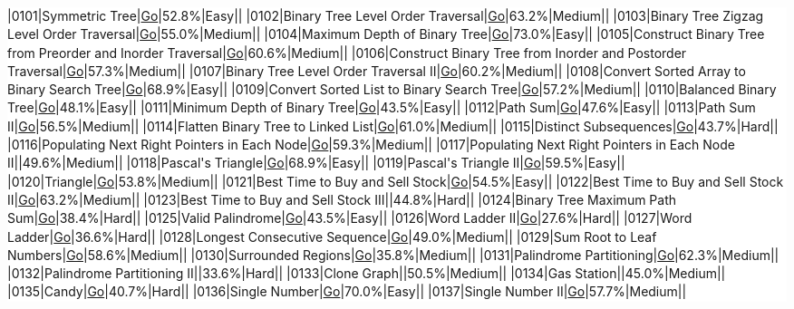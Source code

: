 |0101|Symmetric Tree|[Go](https://github.com/halfrost/LeetCode-Go/tree/master/leetcode/0101.Symmetric-Tree)|52.8%|Easy||
|0102|Binary Tree Level Order Traversal|[Go](https://github.com/halfrost/LeetCode-Go/tree/master/leetcode/0102.Binary-Tree-Level-Order-Traversal)|63.2%|Medium||
|0103|Binary Tree Zigzag Level Order Traversal|[Go](https://github.com/halfrost/LeetCode-Go/tree/master/leetcode/0103.Binary-Tree-Zigzag-Level-Order-Traversal)|55.0%|Medium||
|0104|Maximum Depth of Binary Tree|[Go](https://github.com/halfrost/LeetCode-Go/tree/master/leetcode/0104.Maximum-Depth-of-Binary-Tree)|73.0%|Easy||
|0105|Construct Binary Tree from Preorder and Inorder Traversal|[Go](https://github.com/halfrost/LeetCode-Go/tree/master/leetcode/0105.Construct-Binary-Tree-from-Preorder-and-Inorder-Traversal)|60.6%|Medium||
|0106|Construct Binary Tree from Inorder and Postorder Traversal|[Go](https://github.com/halfrost/LeetCode-Go/tree/master/leetcode/0106.Construct-Binary-Tree-from-Inorder-and-Postorder-Traversal)|57.3%|Medium||
|0107|Binary Tree Level Order Traversal II|[Go](https://github.com/halfrost/LeetCode-Go/tree/master/leetcode/0107.Binary-Tree-Level-Order-Traversal-II)|60.2%|Medium||
|0108|Convert Sorted Array to Binary Search Tree|[Go](https://github.com/halfrost/LeetCode-Go/tree/master/leetcode/0108.Convert-Sorted-Array-to-Binary-Search-Tree)|68.9%|Easy||
|0109|Convert Sorted List to Binary Search Tree|[Go](https://github.com/halfrost/LeetCode-Go/tree/master/leetcode/0109.Convert-Sorted-List-to-Binary-Search-Tree)|57.2%|Medium||
|0110|Balanced Binary Tree|[Go](https://github.com/halfrost/LeetCode-Go/tree/master/leetcode/0110.Balanced-Binary-Tree)|48.1%|Easy||
|0111|Minimum Depth of Binary Tree|[Go](https://github.com/halfrost/LeetCode-Go/tree/master/leetcode/0111.Minimum-Depth-of-Binary-Tree)|43.5%|Easy||
|0112|Path Sum|[Go](https://github.com/halfrost/LeetCode-Go/tree/master/leetcode/0112.Path-Sum)|47.6%|Easy||
|0113|Path Sum II|[Go](https://github.com/halfrost/LeetCode-Go/tree/master/leetcode/0113.Path-Sum-II)|56.5%|Medium||
|0114|Flatten Binary Tree to Linked List|[Go](https://github.com/halfrost/LeetCode-Go/tree/master/leetcode/0114.Flatten-Binary-Tree-to-Linked-List)|61.0%|Medium||
|0115|Distinct Subsequences|[Go](https://github.com/halfrost/LeetCode-Go/tree/master/leetcode/0115.Distinct-Subsequences)|43.7%|Hard||
|0116|Populating Next Right Pointers in Each Node|[Go](https://github.com/halfrost/LeetCode-Go/tree/master/leetcode/0116.Populating-Next-Right-Pointers-in-Each-Node)|59.3%|Medium||
|0117|Populating Next Right Pointers in Each Node II||49.6%|Medium||
|0118|Pascal's Triangle|[Go](https://github.com/halfrost/LeetCode-Go/tree/master/leetcode/0118.Pascals-Triangle)|68.9%|Easy||
|0119|Pascal's Triangle II|[Go](https://github.com/halfrost/LeetCode-Go/tree/master/leetcode/0119.Pascals-Triangle-II)|59.5%|Easy||
|0120|Triangle|[Go](https://github.com/halfrost/LeetCode-Go/tree/master/leetcode/0120.Triangle)|53.8%|Medium||
|0121|Best Time to Buy and Sell Stock|[Go](https://github.com/halfrost/LeetCode-Go/tree/master/leetcode/0121.Best-Time-to-Buy-and-Sell-Stock)|54.5%|Easy||
|0122|Best Time to Buy and Sell Stock II|[Go](https://github.com/halfrost/LeetCode-Go/tree/master/leetcode/0122.Best-Time-to-Buy-and-Sell-Stock-II)|63.2%|Medium||
|0123|Best Time to Buy and Sell Stock III||44.8%|Hard||
|0124|Binary Tree Maximum Path Sum|[Go](https://github.com/halfrost/LeetCode-Go/tree/master/leetcode/0124.Binary-Tree-Maximum-Path-Sum)|38.4%|Hard||
|0125|Valid Palindrome|[Go](https://github.com/halfrost/LeetCode-Go/tree/master/leetcode/0125.Valid-Palindrome)|43.5%|Easy||
|0126|Word Ladder II|[Go](https://github.com/halfrost/LeetCode-Go/tree/master/leetcode/0126.Word-Ladder-II)|27.6%|Hard||
|0127|Word Ladder|[Go](https://github.com/halfrost/LeetCode-Go/tree/master/leetcode/0127.Word-Ladder)|36.6%|Hard||
|0128|Longest Consecutive Sequence|[Go](https://github.com/halfrost/LeetCode-Go/tree/master/leetcode/0128.Longest-Consecutive-Sequence)|49.0%|Medium||
|0129|Sum Root to Leaf Numbers|[Go](https://github.com/halfrost/LeetCode-Go/tree/master/leetcode/0129.Sum-Root-to-Leaf-Numbers)|58.6%|Medium||
|0130|Surrounded Regions|[Go](https://github.com/halfrost/LeetCode-Go/tree/master/leetcode/0130.Surrounded-Regions)|35.8%|Medium||
|0131|Palindrome Partitioning|[Go](https://github.com/halfrost/LeetCode-Go/tree/master/leetcode/0131.Palindrome-Partitioning)|62.3%|Medium||
|0132|Palindrome Partitioning II||33.6%|Hard||
|0133|Clone Graph||50.5%|Medium||
|0134|Gas Station||45.0%|Medium||
|0135|Candy|[Go](https://github.com/halfrost/LeetCode-Go/tree/master/leetcode/0135.Candy)|40.7%|Hard||
|0136|Single Number|[Go](https://github.com/halfrost/LeetCode-Go/tree/master/leetcode/0136.Single-Number)|70.0%|Easy||
|0137|Single Number II|[Go](https://github.com/halfrost/LeetCode-Go/tree/master/leetcode/0137.Single-Number-II)|57.7%|Medium||